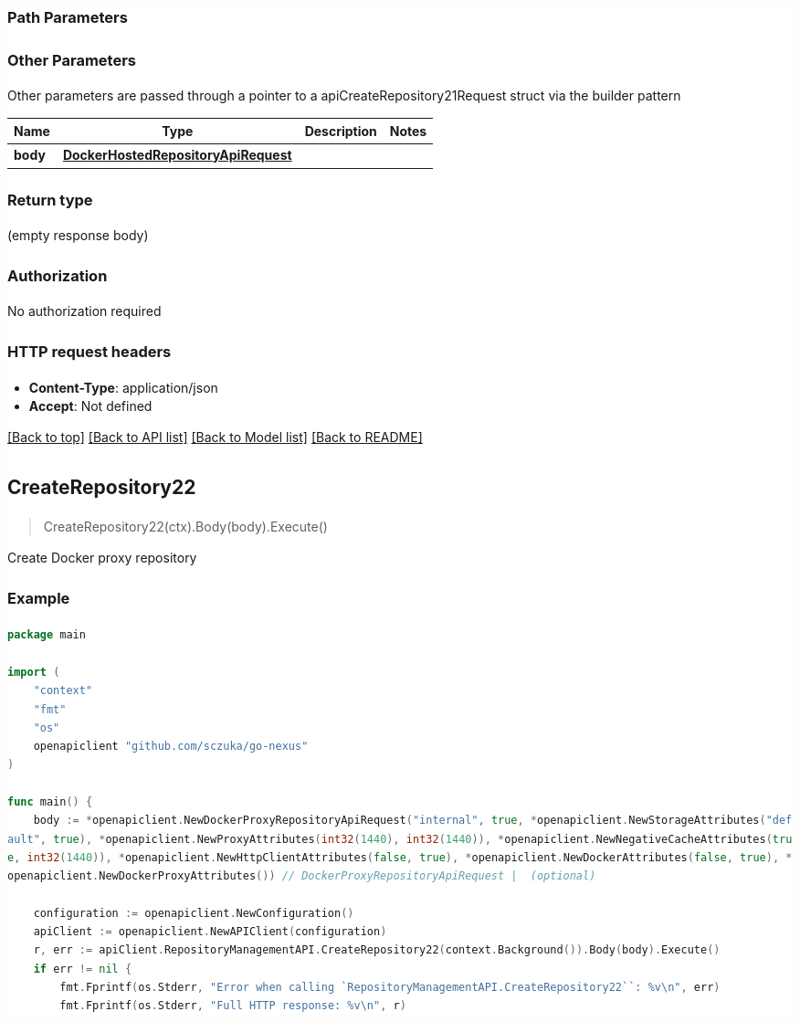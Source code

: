 ```go
```

### Path Parameters



### Other Parameters

Other parameters are passed through a pointer to a apiCreateRepository21Request struct via the builder pattern


Name | Type | Description  | Notes
------------- | ------------- | ------------- | -------------
 **body** | [**DockerHostedRepositoryApiRequest**](DockerHostedRepositoryApiRequest.md) |  | 

### Return type

 (empty response body)

### Authorization

No authorization required

### HTTP request headers

- **Content-Type**: application/json
- **Accept**: Not defined

[[Back to top]](#) [[Back to API list]](../README.md#documentation-for-api-endpoints)
[[Back to Model list]](../README.md#documentation-for-models)
[[Back to README]](../README.md)


## CreateRepository22

> CreateRepository22(ctx).Body(body).Execute()

Create Docker proxy repository

### Example

```go
package main

import (
	"context"
	"fmt"
	"os"
	openapiclient "github.com/sczuka/go-nexus"
)

func main() {
	body := *openapiclient.NewDockerProxyRepositoryApiRequest("internal", true, *openapiclient.NewStorageAttributes("default", true), *openapiclient.NewProxyAttributes(int32(1440), int32(1440)), *openapiclient.NewNegativeCacheAttributes(true, int32(1440)), *openapiclient.NewHttpClientAttributes(false, true), *openapiclient.NewDockerAttributes(false, true), *openapiclient.NewDockerProxyAttributes()) // DockerProxyRepositoryApiRequest |  (optional)

	configuration := openapiclient.NewConfiguration()
	apiClient := openapiclient.NewAPIClient(configuration)
	r, err := apiClient.RepositoryManagementAPI.CreateRepository22(context.Background()).Body(body).Execute()
	if err != nil {
		fmt.Fprintf(os.Stderr, "Error when calling `RepositoryManagementAPI.CreateRepository22``: %v\n", err)
		fmt.Fprintf(os.Stderr, "Full HTTP response: %v\n", r)
```